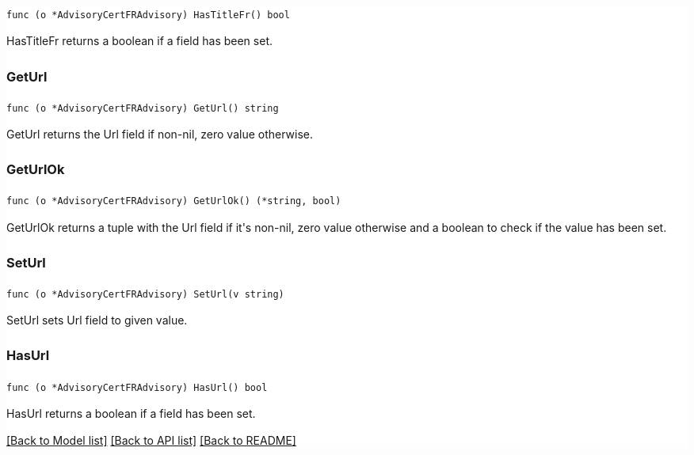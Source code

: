 `func (o *AdvisoryCertFRAdvisory) HasTitleFr() bool`

HasTitleFr returns a boolean if a field has been set.

### GetUrl

`func (o *AdvisoryCertFRAdvisory) GetUrl() string`

GetUrl returns the Url field if non-nil, zero value otherwise.

### GetUrlOk

`func (o *AdvisoryCertFRAdvisory) GetUrlOk() (*string, bool)`

GetUrlOk returns a tuple with the Url field if it's non-nil, zero value otherwise
and a boolean to check if the value has been set.

### SetUrl

`func (o *AdvisoryCertFRAdvisory) SetUrl(v string)`

SetUrl sets Url field to given value.

### HasUrl

`func (o *AdvisoryCertFRAdvisory) HasUrl() bool`

HasUrl returns a boolean if a field has been set.


[[Back to Model list]](../README.md#documentation-for-models) [[Back to API list]](../README.md#documentation-for-api-endpoints) [[Back to README]](../README.md)



